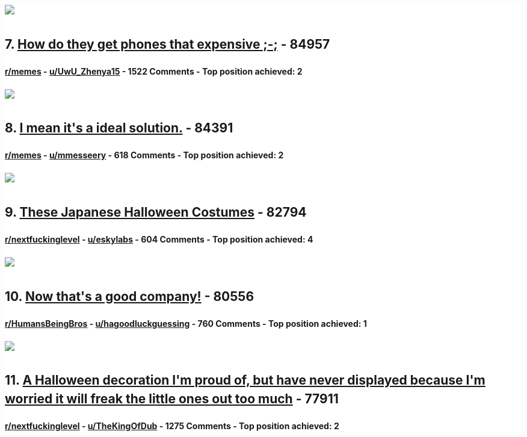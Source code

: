 <a href="https://i.redd.it/4v4vipu0krp61.jpg"><img src="https://b.thumbs.redditmedia.com/pxb1bOg5oOQpSbqif2In8jncbFaJrtAgopxnHA1atig.jpg"></img></a>

## 7. [How do they get phones that expensive ;-;](http://reddit.com/r/memes/comments/mews0k/how_do_they_get_phones_that_expensive/) - 84957
#### [r/memes](http://reddit.com/r/memes) - [u/UwU_Zhenya15](http://reddit.com/u/UwU_Zhenya15) - 1522 Comments - Top position achieved: 2

<a href="https://i.redd.it/sbcfikwq1qp61.jpg"><img src="https://b.thumbs.redditmedia.com/mjGtMczcy68EkFOZiTRD2reMsbGlj5SWUhd970KYyak.jpg"></img></a>

## 8. [I mean it's a ideal solution.](http://reddit.com/r/memes/comments/mf02f2/i_mean_its_a_ideal_solution/) - 84391
#### [r/memes](http://reddit.com/r/memes) - [u/mmesseery](http://reddit.com/u/mmesseery) - 618 Comments - Top position achieved: 2

<a href="https://v.redd.it/l96legi4drp61"><img src="https://b.thumbs.redditmedia.com/e-xDVSZJfCeAg0VS2QHrxk5EpnOB-GRerALvonCKEGE.jpg"></img></a>

## 9. [These Japanese Halloween Costumes](http://reddit.com/r/nextfuckinglevel/comments/mf1k8m/these_japanese_halloween_costumes/) - 82794
#### [r/nextfuckinglevel](http://reddit.com/r/nextfuckinglevel) - [u/eskylabs](http://reddit.com/u/eskylabs) - 604 Comments - Top position achieved: 4

<a href="https://i.imgur.com/iPizFAD.gifv"><img src="https://b.thumbs.redditmedia.com/Sp9Vtgfcc5gE3CmeUgv-I_fsmzufLjUXLG0YNUVDkSE.jpg"></img></a>

## 10. [Now that's a good company!](http://reddit.com/r/HumansBeingBros/comments/mf7eat/now_thats_a_good_company/) - 80556
#### [r/HumansBeingBros](http://reddit.com/r/HumansBeingBros) - [u/hagoodluckguessing](http://reddit.com/u/hagoodluckguessing) - 760 Comments - Top position achieved: 1

<a href="https://i.redd.it/w2svtse1htp61.jpg"><img src="https://b.thumbs.redditmedia.com/BVJm6kK5F9gaHZ5HSQ0Bven3ziL5a2qQaqUh9t42Gmc.jpg"></img></a>

## 11. [A Halloween decoration I'm proud of, but have never displayed because I'm worried it will freak the little ones out too much](http://reddit.com/r/nextfuckinglevel/comments/mesle6/a_halloween_decoration_im_proud_of_but_have_never/) - 77911
#### [r/nextfuckinglevel](http://reddit.com/r/nextfuckinglevel) - [u/TheKingOfDub](http://reddit.com/u/TheKingOfDub) - 1275 Comments - Top position achieved: 2
